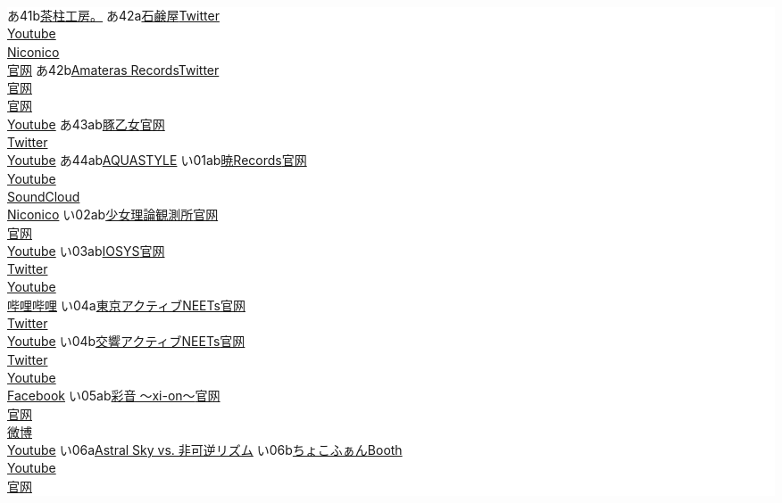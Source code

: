 <tr><td id="茶柱工房。">あ41b</td><td><a href="/index.php?title=%E8%8C%B6%E6%9F%B1%E5%B7%A5%E6%88%BF%E3%80%82&amp;action=edit&amp;redlink=1" class="new" title="茶柱工房。（页面不存在）">茶柱工房。</a></td><td></td><td></td><td></td></tr>
<tr><td id="石鹸屋">あ42a</td><td><a href="./石鹸屋.md" title="石鹸屋">石鹸屋</a></td><td><a rel="nofollow" class="external text" href="https://twitter.com/sekken_ya">Twitter</a><br><a rel="nofollow" class="external text" href="https://www.youtube.com/user/sekkenyadouga">Youtube</a><br><a rel="nofollow" class="external text" href="https://www.nicovideo.jp/user/15445983">Niconico</a><br><a rel="nofollow" class="external text" href="http://sekken.sakura.ne.jp/">官网</a></td><td></td><td></td></tr>
<tr><td id="Amateras_Records">あ42b</td><td><a href="./Amateras_Records.md" title="Amateras Records">Amateras Records</a></td><td><a rel="nofollow" class="external text" href="https://twitter.com/amaterasrec">Twitter</a><br><a rel="nofollow" class="external text" href="http://amateras-records.net/">官网</a><br><a rel="nofollow" class="external text" href="http://amateras-records.com/">官网</a><br><a rel="nofollow" class="external text" href="https://www.youtube.com/@amaterasrecords">Youtube</a></td><td></td><td></td></tr>
<tr><td id="豚乙女">あ43ab</td><td><a href="./豚乙女.md" title="豚乙女">豚乙女</a></td><td><a rel="nofollow" class="external text" href="http://www.butaotome.com">官网</a><br><a rel="nofollow" class="external text" href="https://twitter.com/butaotome">Twitter</a><br><a rel="nofollow" class="external text" href="https://www.youtube.com/channel/UCliG2TPBFMc6zweohklZxFQ">Youtube</a></td><td></td><td></td></tr>
<tr><td id="AQUASTYLE">あ44ab</td><td><a href="./AQUA_STYLE.md" title="AQUA STYLE" unred="">AQUASTYLE</a></td><td></td><td></td><td></td></tr>
<tr><td id="暁Records">い01ab</td><td><a href="./暁Records.md" title="暁Records">暁Records</a></td><td><a rel="nofollow" class="external text" href="http://akatsuki-records.com">官网</a><br><a rel="nofollow" class="external text" href="https://www.youtube.com/channel/UCZaFfDBBCqmYdfp6DJl0cRw">Youtube</a><br><a rel="nofollow" class="external text" href="https://soundcloud.com/dawn-records">SoundCloud</a><br><a rel="nofollow" class="external text" href="https://www.nicovideo.jp/user/28368455">Niconico</a></td><td></td><td></td></tr>
<tr><td id="少女理論観測所">い02ab</td><td><a href="./少女理論観測所.md" title="少女理論観測所">少女理論観測所</a></td><td><a rel="nofollow" class="external text" href="http://girlslogic.xxxxxxxx.jp/">官网</a><br><a rel="nofollow" class="external text" href="http://shojoron.com/">官网</a><br><a rel="nofollow" class="external text" href="https://www.youtube.com/channel/UCPUXHwE9A5TwKGoapFcUzEg">Youtube</a></td><td></td><td></td></tr>
<tr><td id="IOSYS">い03ab</td><td><a href="./IOSYS.md" title="IOSYS">IOSYS</a></td><td><a rel="nofollow" class="external text" href="http://www.iosysos.com/">官网</a><br><a rel="nofollow" class="external text" href="https://twitter.com/IOSYS_OS">Twitter</a><br><a rel="nofollow" class="external text" href="https://www.youtube.com/channel/UC7_53g75aj47CXi2rVYDIKw">Youtube</a><br><a rel="nofollow" class="external text" href="https://www.bilibili.com/space/10923790">哔哩哔哩</a></td><td></td><td></td></tr>
<tr><td id="東京アクティブNEETs">い04a</td><td><a href="./東京アクティブNEETs.md" title="東京アクティブNEETs">東京アクティブNEETs</a></td><td><a rel="nofollow" class="external text" href="http://neets.tokyo/">官网</a><br><a rel="nofollow" class="external text" href="https://twitter.com/active_neets">Twitter</a><br><a rel="nofollow" class="external text" href="https://www.youtube.com/c/ActiveNEETs">Youtube</a></td><td></td><td></td></tr>
<tr><td id="交響アクティブNEETs">い04b</td><td><a href="./交響アクティブNEETs.md" title="交響アクティブNEETs">交響アクティブNEETs</a></td><td><a rel="nofollow" class="external text" href="http://neets.tokyo/">官网</a><br><a rel="nofollow" class="external text" href="https://twitter.com/active_neets">Twitter</a><br><a rel="nofollow" class="external text" href="https://www.youtube.com/c/ActiveNEETs">Youtube</a><br><a rel="nofollow" class="external text" href="https://www.facebook.com/activeneets/">Facebook</a></td><td></td><td></td></tr>
<tr><td id="彩音_～xi-on～">い05ab</td><td><a href="./彩音_～xi-on～.md" title="彩音 ～xi-on～">彩音 ～xi-on～</a></td><td><a rel="nofollow" class="external text" href="http://xion-music.com/">官网</a><br><a rel="nofollow" class="external text" href="http://xion.art-studio.cc/">官网</a><br><a rel="nofollow" class="external text" href="https://weibo.com/u/6148268376">微博</a><br><a rel="nofollow" class="external text" href="https://www.youtube.com/user/xionmusic">Youtube</a></td><td></td><td></td></tr>
<tr><td id="Astral_Sky_vs._非可逆リズム">い06a</td><td><a href="/index.php?title=Astral_Sky_vs._%E9%9D%9E%E5%8F%AF%E9%80%86%E3%83%AA%E3%82%BA%E3%83%A0&amp;action=edit&amp;redlink=1" class="new" title="Astral Sky vs. 非可逆リズム（页面不存在）">Astral Sky vs. 非可逆リズム</a></td><td></td><td></td><td></td></tr>
<tr><td id="ちょこふぁん">い06b</td><td><a href="./ちょこふぁん.md" title="ちょこふぁん">ちょこふぁん</a></td><td><a rel="nofollow" class="external text" href="https://subachoco.booth.pm/">Booth</a><br><a rel="nofollow" class="external text" href="https://www.youtube.com/@chocofan_official">Youtube</a><br><a rel="nofollow" class="external text" href="https://chocofan00.tumblr.com/">官网</a></td><td></td><td></td></tr>